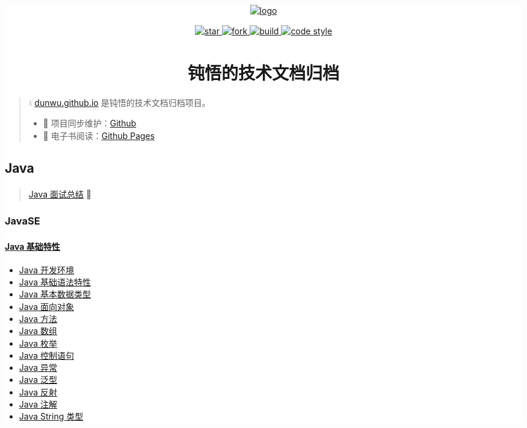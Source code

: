 <p align="center">
    <a href="https://dunwu.github.io/dunwu.github.io/" target="_blank" rel="noopener noreferrer">
        <img src="https://raw.githubusercontent.com/dunwu/images/dev/common/dunwu-logo.png" alt="logo" width="150px"/>
    </a>
</p>

<p align="center">

  <a href="https://github.com/dunwu/dunwu.github.io">
      <img alt="star" class="no-zoom" src="https://img.shields.io/github/stars/dunwu/dunwu.github.io?style=for-the-badge">
  </a>

  <a href="https://github.com/dunwu/dunwu.github.io">
      <img alt="fork" class="no-zoom" src="https://img.shields.io/github/forks/dunwu/dunwu.github.io?style=for-the-badge">
  </a>

  <a href="https://github.com/dunwu/dunwu.github.io/commits/master">
      <img alt="build" class="no-zoom" src="https://img.shields.io/github/actions/workflow/status/dunwu/dunwu.github.io/deploy.yml?style=for-the-badge">
  </a>

  <a href="https://creativecommons.org/licenses/by-nc-sa/4.0/deed.zh">
      <img alt="code style" class="no-zoom" src="https://img.shields.io/github/license/dunwu/dunwu.github.io?style=for-the-badge">
  </a>

</p>

<h1 align="center">钝悟的技术文档归档</h1>

> 💧 [dunwu.github.io](https://github.com/dunwu/dunwu.github.io/) 是钝悟的技术文档归档项目。
>
> - 🔁 项目同步维护：[Github](https://github.com/dunwu/dunwu.github.io/)
> - 📖 电子书阅读：[Github Pages](https://dunwu.github.io/dunwu.github.io/)

## Java

> [Java 面试总结](docs/01.Java/01.JavaSE/99.Java面试.md) 💯

### JavaSE

#### [Java 基础特性](docs/01.Java/01.JavaSE/01.基础特性)

- [Java 开发环境](docs/01.Java/01.JavaSE/01.基础特性/00.Java开发环境.md)
- [Java 基础语法特性](docs/01.Java/01.JavaSE/01.基础特性/01.Java基础语法.md)
- [Java 基本数据类型](docs/01.Java/01.JavaSE/01.基础特性/02.Java基本数据类型.md)
- [Java 面向对象](docs/01.Java/01.JavaSE/01.基础特性/03.Java面向对象.md)
- [Java 方法](docs/01.Java/01.JavaSE/01.基础特性/04.Java方法.md)
- [Java 数组](docs/01.Java/01.JavaSE/01.基础特性/05.Java数组.md)
- [Java 枚举](docs/01.Java/01.JavaSE/01.基础特性/06.Java枚举.md)
- [Java 控制语句](docs/01.Java/01.JavaSE/01.基础特性/07.Java控制语句.md)
- [Java 异常](docs/01.Java/01.JavaSE/01.基础特性/08.Java异常.md)
- [Java 泛型](docs/01.Java/01.JavaSE/01.基础特性/09.Java泛型.md)
- [Java 反射](docs/01.Java/01.JavaSE/01.基础特性/10.Java反射.md)
- [Java 注解](docs/01.Java/01.JavaSE/01.基础特性/11.Java注解.md)
- [Java String 类型](docs/01.Java/01.JavaSE/01.基础特性/42.JavaString类型.md)
